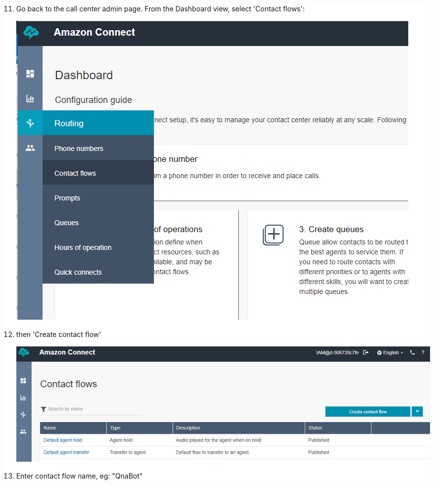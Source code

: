11) Go back to the call center admin page. From the Dashboard view, select 'Contact flows':  
  
    ![Lab4-connect-010](images/Lab4-connect-010.png)
  
12) then 'Create contact flow'  
  
    ![Lab4-connect-011](images/Lab4-connect-011.png)
  
13) Enter contact flow name, eg: "QnaBot"  
  